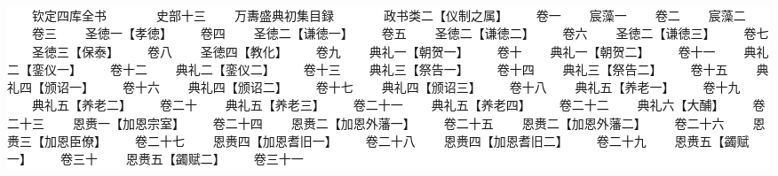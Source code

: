 
　　钦定四库全书　　　　史部十三
　　万夀盛典初集目録　　　　政书类二【仪制之属】
　　卷一
　　宸藻一
　　卷二
　　宸藻二
　　卷三
　　圣徳一【孝徳】
　　卷四
　　圣徳二【谦徳一】
　　卷五
　　圣徳二【谦徳二】
　　卷六
　　圣徳二【谦徳三】
　　卷七
　　圣徳三【保泰】
　　卷八
　　圣徳四【教化】
　　卷九
　　典礼一【朝贺一】
　　卷十
　　典礼一【朝贺二】
　　卷十一
　　典礼二【銮仪一】
　　卷十二
　　典礼二【銮仪二】
　　卷十三
　　典礼三【祭告一】
　　卷十四
　　典礼三【祭告二】
　　卷十五
　　典礼四【颁诏一】
　　卷十六
　　典礼四【颁诏二】
　　卷十七
　　典礼四【颁诏三】
　　卷十八
　　典礼五【养老一】
　　卷十九
　　典礼五【养老二】
　　卷二十
　　典礼五【养老三】
　　卷二十一
　　典礼五【养老四】
　　卷二十二
　　典礼六【大酺】
　　卷二十三
　　恩赉一【加恩宗室】
　　卷二十四
　　恩赉二【加恩外藩一】
　　卷二十五
　　恩赉二【加恩外藩二】
　　卷二十六
　　恩赉三【加恩臣僚】
　　卷二十七
　　恩赉四【加恩耆旧一】
　　卷二十八
　　恩赉四【加恩耆旧二】
　　卷二十九
　　恩赉五【蠲赋一】
　　卷三十
　　恩赉五【蠲赋二】
　　卷三十一